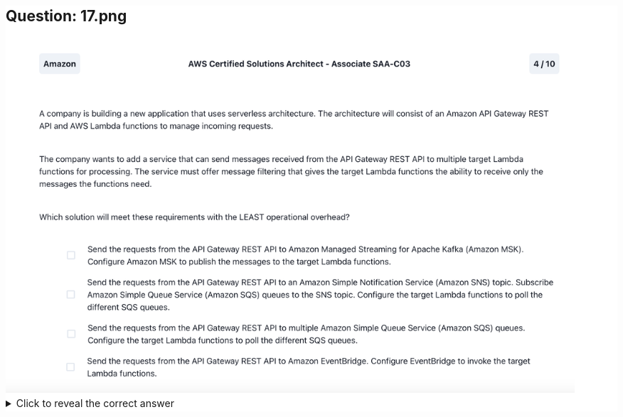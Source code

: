 






























## Question: 17.png

<img src="17.png" alt="Question" width="800">

<details><summary>Click to reveal the correct answer</summary></details>


